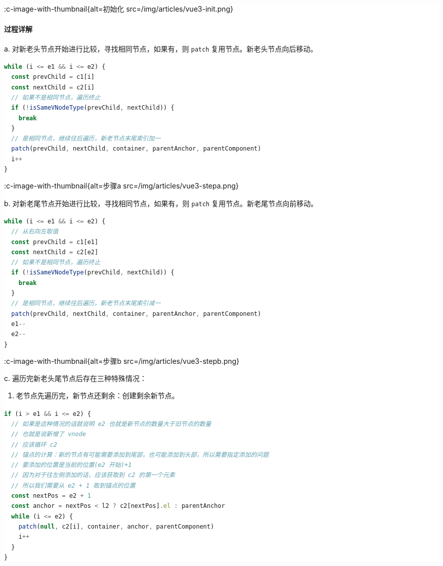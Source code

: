 :c-image-with-thumbnail{alt=初始化 src=/img/articles/vue3-init.png}

#### 过程详解

a. 对新老头节点开始进行比较，寻找相同节点，如果有，则 `patch` 复用节点。新老头节点向后移动。

```js
while (i <= e1 && i <= e2) {
  const prevChild = c1[i]
  const nextChild = c2[i]
  // 如果不是相同节点，遍历终止
  if (!isSameVNodeType(prevChild, nextChild)) {
    break
  }
  // 是相同节点，继续往后遍历，新老节点末尾索引加一
  patch(prevChild, nextChild, container, parentAnchor, parentComponent)
  i++
}
```

:c-image-with-thumbnail{alt=步骤a src=/img/articles/vue3-stepa.png}

b. 对新老尾节点开始进行比较，寻找相同节点，如果有，则 `patch` 复用节点。新老尾节点向前移动。

```js
while (i <= e1 && i <= e2) {
  // 从右向左取值
  const prevChild = c1[e1]
  const nextChild = c2[e2]
  // 如果不是相同节点，遍历终止
  if (!isSameVNodeType(prevChild, nextChild)) {
    break
  }
  // 是相同节点，继续往后遍历，新老节点末尾索引减一
  patch(prevChild, nextChild, container, parentAnchor, parentComponent)
  e1--
  e2--
}
```

:c-image-with-thumbnail{alt=步骤b src=/img/articles/vue3-stepb.png}

c. 遍历完新老头尾节点后存在三种特殊情况：

1. 老节点先遍历完，新节点还剩余：创建剩余新节点。

```js
if (i > e1 && i <= e2) {
  // 如果是这种情况的话就说明 e2 也就是新节点的数量大于旧节点的数量
  // 也就是说新增了 vnode
  // 应该循环 c2
  // 锚点的计算：新的节点有可能需要添加到尾部，也可能添加到头部，所以需要指定添加的问题
  // 要添加的位置是当前的位置(e2 开始)+1
  // 因为对于往左侧添加的话，应该获取到 c2 的第一个元素
  // 所以我们需要从 e2 + 1 取到锚点的位置
  const nextPos = e2 + 1
  const anchor = nextPos < l2 ? c2[nextPos].el : parentAnchor
  while (i <= e2) {
    patch(null, c2[i], container, anchor, parentComponent)
    i++
  }
}
```
